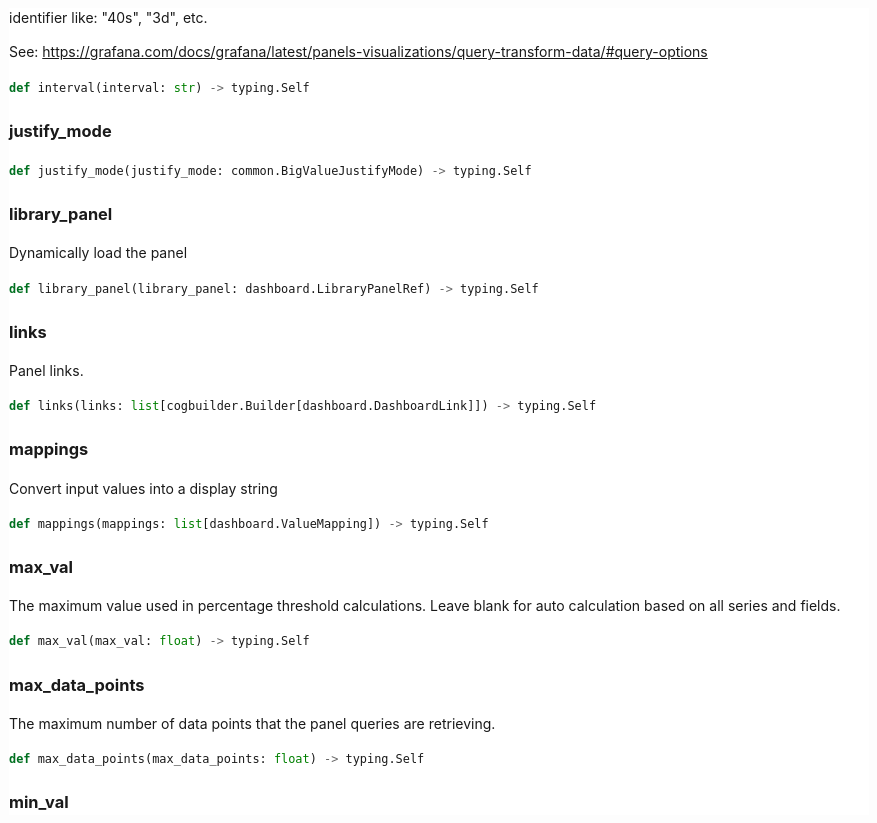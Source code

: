 identifier like: "40s", "3d", etc.

See: https://grafana.com/docs/grafana/latest/panels-visualizations/query-transform-data/#query-options

```python
def interval(interval: str) -> typing.Self
```

### <span class="badge object-method"></span> justify_mode

```python
def justify_mode(justify_mode: common.BigValueJustifyMode) -> typing.Self
```

### <span class="badge object-method"></span> library_panel

Dynamically load the panel

```python
def library_panel(library_panel: dashboard.LibraryPanelRef) -> typing.Self
```

### <span class="badge object-method"></span> links

Panel links.

```python
def links(links: list[cogbuilder.Builder[dashboard.DashboardLink]]) -> typing.Self
```

### <span class="badge object-method"></span> mappings

Convert input values into a display string

```python
def mappings(mappings: list[dashboard.ValueMapping]) -> typing.Self
```

### <span class="badge object-method"></span> max_val

The maximum value used in percentage threshold calculations. Leave blank for auto calculation based on all series and fields.

```python
def max_val(max_val: float) -> typing.Self
```

### <span class="badge object-method"></span> max_data_points

The maximum number of data points that the panel queries are retrieving.

```python
def max_data_points(max_data_points: float) -> typing.Self
```

### <span class="badge object-method"></span> min_val
